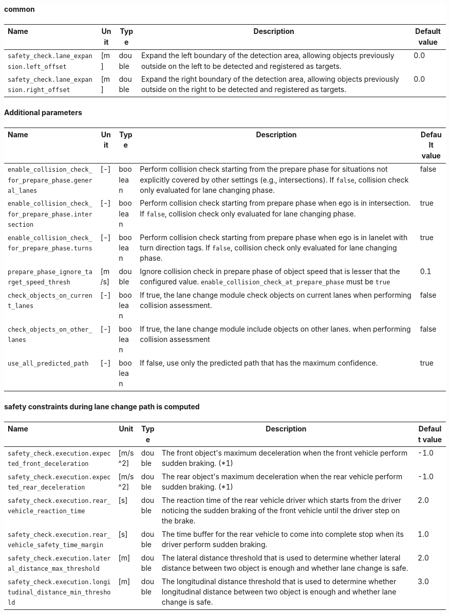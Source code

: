 #### common

| Name                                       | Unit | Type   | Description                                                                                                                                 | Default value |
| :----------------------------------------- | ---- | ------ | ------------------------------------------------------------------------------------------------------------------------------------------- | ------------- |
| `safety_check.lane_expansion.left_offset`  | [m]  | double | Expand the left boundary of the detection area, allowing objects previously outside on the left to be detected and registered as targets.   | 0.0           |
| `safety_check.lane_expansion.right_offset` | [m]  | double | Expand the right boundary of the detection area, allowing objects previously outside on the right to be detected and registered as targets. | 0.0           |

#### Additional parameters

| Name                                                     | Unit  | Type    | Description                                                                                                                                                                                                | Default value |
| :------------------------------------------------------- | ----- | ------- | ---------------------------------------------------------------------------------------------------------------------------------------------------------------------------------------------------------- | ------------- |
| `enable_collision_check_for_prepare_phase.general_lanes` | [-]   | boolean | Perform collision check starting from the prepare phase for situations not explicitly covered by other settings (e.g., intersections). If `false`, collision check only evaluated for lane changing phase. | false         |
| `enable_collision_check_for_prepare_phase.intersection`  | [-]   | boolean | Perform collision check starting from prepare phase when ego is in intersection. If `false`, collision check only evaluated for lane changing phase.                                                       | true          |
| `enable_collision_check_for_prepare_phase.turns`         | [-]   | boolean | Perform collision check starting from prepare phase when ego is in lanelet with turn direction tags. If `false`, collision check only evaluated for lane changing phase.                                   | true          |
| `prepare_phase_ignore_target_speed_thresh`               | [m/s] | double  | Ignore collision check in prepare phase of object speed that is lesser that the configured value. `enable_collision_check_at_prepare_phase` must be `true`                                                 | 0.1           |
| `check_objects_on_current_lanes`                         | [-]   | boolean | If true, the lane change module check objects on current lanes when performing collision assessment.                                                                                                       | false         |
| `check_objects_on_other_lanes`                           | [-]   | boolean | If true, the lane change module include objects on other lanes. when performing collision assessment                                                                                                       | false         |
| `use_all_predicted_path`                                 | [-]   | boolean | If false, use only the predicted path that has the maximum confidence.                                                                                                                                     | true          |

#### safety constraints during lane change path is computed

| Name                                                         | Unit    | Type   | Description                                                                                                                                                    | Default value |
| :----------------------------------------------------------- | ------- | ------ | -------------------------------------------------------------------------------------------------------------------------------------------------------------- | ------------- |
| `safety_check.execution.expected_front_deceleration`         | [m/s^2] | double | The front object's maximum deceleration when the front vehicle perform sudden braking. (\*1)                                                                   | -1.0          |
| `safety_check.execution.expected_rear_deceleration`          | [m/s^2] | double | The rear object's maximum deceleration when the rear vehicle perform sudden braking. (\*1)                                                                     | -1.0          |
| `safety_check.execution.rear_vehicle_reaction_time`          | [s]     | double | The reaction time of the rear vehicle driver which starts from the driver noticing the sudden braking of the front vehicle until the driver step on the brake. | 2.0           |
| `safety_check.execution.rear_vehicle_safety_time_margin`     | [s]     | double | The time buffer for the rear vehicle to come into complete stop when its driver perform sudden braking.                                                        | 1.0           |
| `safety_check.execution.lateral_distance_max_threshold`      | [m]     | double | The lateral distance threshold that is used to determine whether lateral distance between two object is enough and whether lane change is safe.                | 2.0           |
| `safety_check.execution.longitudinal_distance_min_threshold` | [m]     | double | The longitudinal distance threshold that is used to determine whether longitudinal distance between two object is enough and whether lane change is safe.      | 3.0           |